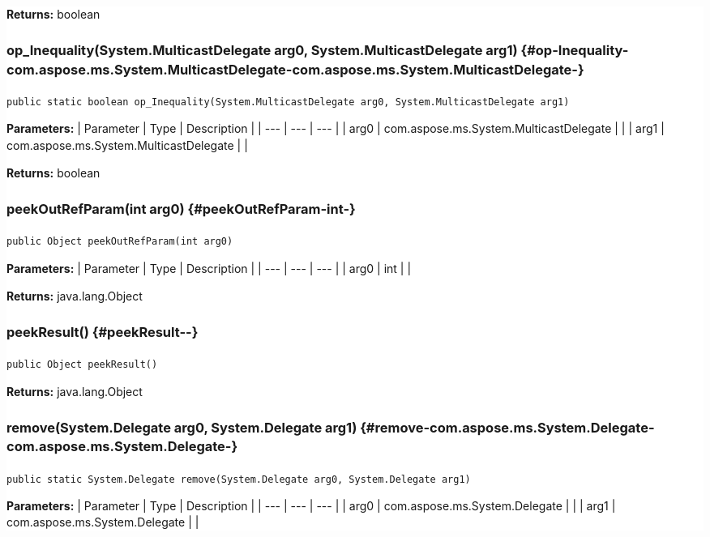 **Returns:**
boolean
### op_Inequality(System.MulticastDelegate arg0, System.MulticastDelegate arg1) {#op-Inequality-com.aspose.ms.System.MulticastDelegate-com.aspose.ms.System.MulticastDelegate-}
```
public static boolean op_Inequality(System.MulticastDelegate arg0, System.MulticastDelegate arg1)
```




**Parameters:**
| Parameter | Type | Description |
| --- | --- | --- |
| arg0 | com.aspose.ms.System.MulticastDelegate |  |
| arg1 | com.aspose.ms.System.MulticastDelegate |  |

**Returns:**
boolean
### peekOutRefParam(int arg0) {#peekOutRefParam-int-}
```
public Object peekOutRefParam(int arg0)
```




**Parameters:**
| Parameter | Type | Description |
| --- | --- | --- |
| arg0 | int |  |

**Returns:**
java.lang.Object
### peekResult() {#peekResult--}
```
public Object peekResult()
```




**Returns:**
java.lang.Object
### remove(System.Delegate arg0, System.Delegate arg1) {#remove-com.aspose.ms.System.Delegate-com.aspose.ms.System.Delegate-}
```
public static System.Delegate remove(System.Delegate arg0, System.Delegate arg1)
```




**Parameters:**
| Parameter | Type | Description |
| --- | --- | --- |
| arg0 | com.aspose.ms.System.Delegate |  |
| arg1 | com.aspose.ms.System.Delegate |  |
